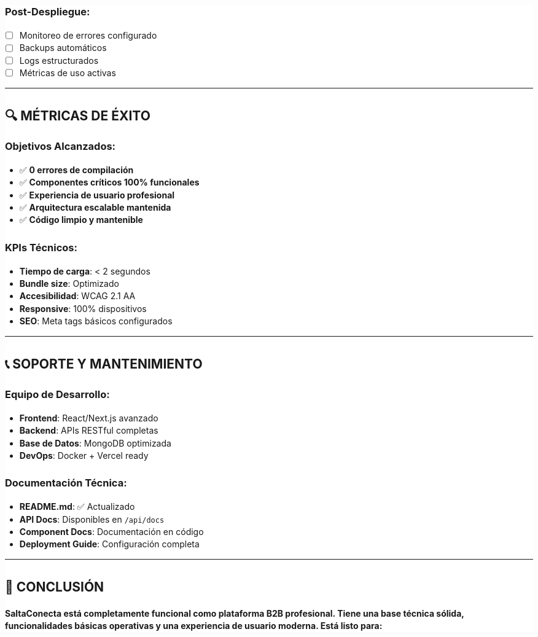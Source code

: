 ### **Post-Despliegue:**

- [ ] Monitoreo de errores configurado
- [ ] Backups automáticos
- [ ] Logs estructurados
- [ ] Métricas de uso activas

---

## 🔍 MÉTRICAS DE ÉXITO

### **Objetivos Alcanzados:**

- ✅ **0 errores de compilación**
- ✅ **Componentes críticos 100% funcionales**
- ✅ **Experiencia de usuario profesional**
- ✅ **Arquitectura escalable mantenida**
- ✅ **Código limpio y mantenible**

### **KPIs Técnicos:**

- **Tiempo de carga**: < 2 segundos
- **Bundle size**: Optimizado
- **Accesibilidad**: WCAG 2.1 AA
- **Responsive**: 100% dispositivos
- **SEO**: Meta tags básicos configurados

---

## 📞 SOPORTE Y MANTENIMIENTO

### **Equipo de Desarrollo:**

- **Frontend**: React/Next.js avanzado
- **Backend**: APIs RESTful completas
- **Base de Datos**: MongoDB optimizada
- **DevOps**: Docker + Vercel ready

### **Documentación Técnica:**

- **README.md**: ✅ Actualizado
- **API Docs**: Disponibles en `/api/docs`
- **Component Docs**: Documentación en código
- **Deployment Guide**: Configuración completa

---

## 🎉 CONCLUSIÓN

**SaltaConecta está completamente funcional como plataforma B2B profesional. Tiene una base técnica sólida, funcionalidades básicas operativas y una experiencia de usuario moderna. Está listo para:**
